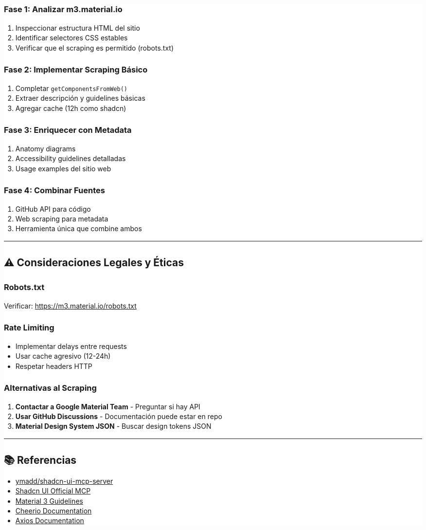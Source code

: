 ### Fase 1: Analizar m3.material.io
1. Inspeccionar estructura HTML del sitio
2. Identificar selectores CSS estables
3. Verificar que el scraping es permitido (robots.txt)

### Fase 2: Implementar Scraping Básico
1. Completar `getComponentsFromWeb()`
2. Extraer descripción y guidelines básicas
3. Agregar cache (12h como shadcn)

### Fase 3: Enriquecer con Metadata
1. Anatomy diagrams
2. Accessibility guidelines detalladas
3. Usage examples del sitio web

### Fase 4: Combinar Fuentes
1. GitHub API para código
2. Web scraping para metadata
3. Herramienta única que combine ambos

---

## ⚠️ Consideraciones Legales y Éticas

### Robots.txt
Verificar: https://m3.material.io/robots.txt

### Rate Limiting
- Implementar delays entre requests
- Usar cache agresivo (12-24h)
- Respetar headers HTTP

### Alternativas al Scraping
1. **Contactar a Google Material Team** - Preguntar si hay API
2. **Usar GitHub Discussions** - Documentación puede estar en repo
3. **Material Design System JSON** - Buscar design tokens JSON

---

## 📚 Referencias

- [ymadd/shadcn-ui-mcp-server](https://github.com/ymadd/shadcn-ui-mcp-server)
- [Shadcn UI Official MCP](https://ui.shadcn.com/docs/mcp)
- [Material 3 Guidelines](https://m3.material.io/)
- [Cheerio Documentation](https://cheerio.js.org/)
- [Axios Documentation](https://axios-http.com/)